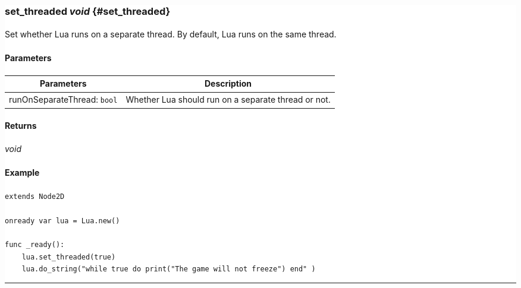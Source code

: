 
### set_threaded *void* {#set_threaded}

Set whether Lua runs on a separate thread. By default, Lua runs on the same thread.

#### Parameters

| Parameters				  | Description                           |
| --------------------------- | ------------------------------------- |
| runOnSeparateThread: `bool` | Whether Lua should run on a separate thread or not. |

#### Returns

*void*

#### Example

```gdscript linenums="1"
extends Node2D

onready var lua = Lua.new()

func _ready():
	lua.set_threaded(true)
	lua.do_string("while true do print("The game will not freeze") end" )
```

---